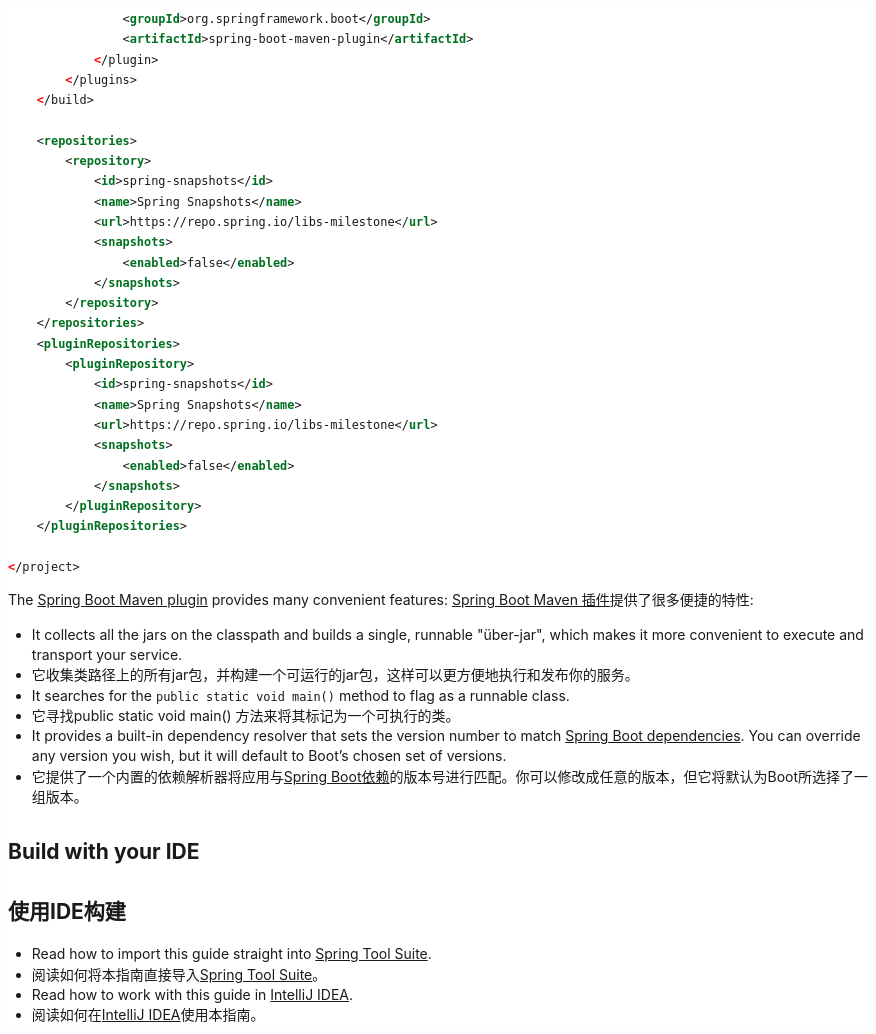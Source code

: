 ```xml
                <groupId>org.springframework.boot</groupId>
                <artifactId>spring-boot-maven-plugin</artifactId>
            </plugin>
        </plugins>
    </build>

    <repositories>
        <repository>
            <id>spring-snapshots</id>
            <name>Spring Snapshots</name>
            <url>https://repo.spring.io/libs-milestone</url>
            <snapshots>
                <enabled>false</enabled>
            </snapshots>
        </repository>
    </repositories>
    <pluginRepositories>
        <pluginRepository>
            <id>spring-snapshots</id>
            <name>Spring Snapshots</name>
            <url>https://repo.spring.io/libs-milestone</url>
            <snapshots>
                <enabled>false</enabled>
            </snapshots>
        </pluginRepository>
    </pluginRepositories>

</project>
```

The [Spring Boot Maven plugin](https://github.com/spring-projects/spring-boot/tree/master/spring-boot-tools/spring-boot-maven-plugin) provides many convenient features:
[Spring Boot Maven 插件](https://github.com/spring-projects/spring-boot/tree/master/spring-boot-tools/spring-boot-maven-plugin)提供了很多便捷的特性:

- It collects all the jars on the classpath and builds a single, runnable "über-jar", which makes it more convenient to execute and transport your service.
- 它收集类路径上的所有jar包，并构建一个可运行的jar包，这样可以更方便地执行和发布你的服务。
- It searches for the `public static void main()` method to flag as a runnable class.
- 它寻找public static void main() 方法来将其标记为一个可执行的类。
- It provides a built-in dependency resolver that sets the version number to match [Spring Boot dependencies](https://github.com/spring-projects/spring-boot/blob/master/spring-boot-dependencies/pom.xml). You can override any version you wish, but it will default to Boot’s chosen set of versions.
- 它提供了一个内置的依赖解析器将应用与[Spring Boot依赖](https://github.com/spring-projects/spring-boot/blob/master/spring-boot-dependencies/pom.xml)的版本号进行匹配。你可以修改成任意的版本，但它将默认为Boot所选择了一组版本。

## Build with your IDE
## 使用IDE构建

- Read how to import this guide straight into [Spring Tool Suite](https://spring.io/guides/gs/sts/).
- 阅读如何将本指南直接导入[Spring Tool Suite](https://spring.io/guides/gs/sts/)。
- Read how to work with this guide in [IntelliJ IDEA](https://spring.io/guides/gs/intellij-idea).
- 阅读如何在[IntelliJ IDEA](https://spring.io/guides/gs/intellij-idea)使用本指南。

